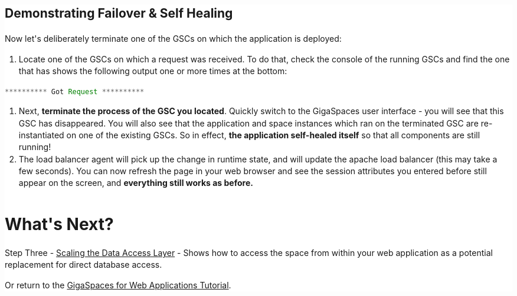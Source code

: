 ## Demonstrating Failover & Self Healing

Now let's deliberately terminate one of the GSCs on which the application is deployed:

1. Locate one of the GSCs on which a request was received. To do that, check the console of the running GSCs and find the one that has shows the following output one or more times at the bottom:


```java
********** Got Request **********
```

1. Next, **terminate the process of the GSC you located**. Quickly switch to the GigaSpaces user interface - you will see that this GSC has disappeared. You will also see that the application and space instances which ran on the terminated GSC are re-instantiated on one of the existing GSCs. So in effect, **the application self-healed itself** so that all components are still running!
1. The load balancer agent will pick up the change in runtime state, and will update the apache load balancer (this may take a few seconds). You can now refresh the page in your web browser and see the session attributes you entered before still appear on the screen, and **everything still works as before.**

# What's Next?


Step Three - [Scaling the Data Access Layer](./step-3---scaling-the-data-access-layer.html) - Shows how to access the space from within your web application as a potential replacement for direct database access.

Or return to the [GigaSpaces for Web Applications Tutorial](./your-first-web-application.html).
